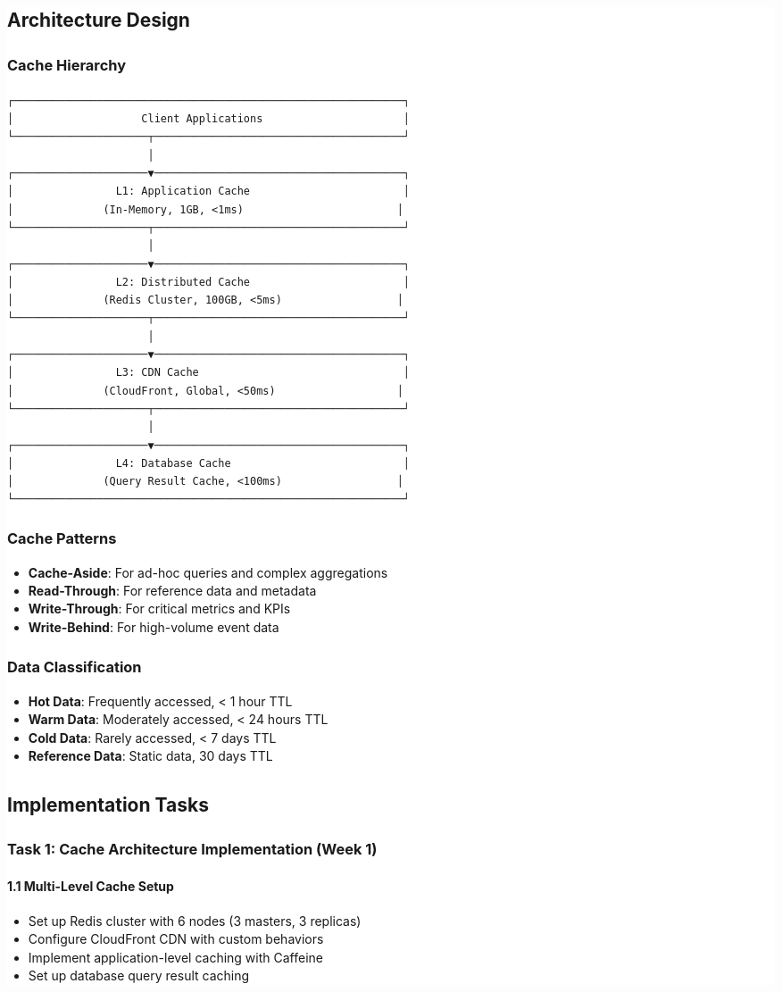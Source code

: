 ## Architecture Design

### Cache Hierarchy
```
┌─────────────────────────────────────────────────────────────┐
│                    Client Applications                      │
└─────────────────────┬───────────────────────────────────────┘
                      │
┌─────────────────────▼───────────────────────────────────────┐
│                L1: Application Cache                        │
│              (In-Memory, 1GB, <1ms)                        │
└─────────────────────┬───────────────────────────────────────┘
                      │
┌─────────────────────▼───────────────────────────────────────┐
│                L2: Distributed Cache                        │
│              (Redis Cluster, 100GB, <5ms)                  │
└─────────────────────┬───────────────────────────────────────┘
                      │
┌─────────────────────▼───────────────────────────────────────┐
│                L3: CDN Cache                                │
│              (CloudFront, Global, <50ms)                   │
└─────────────────────┬───────────────────────────────────────┘
                      │
┌─────────────────────▼───────────────────────────────────────┐
│                L4: Database Cache                           │
│              (Query Result Cache, <100ms)                  │
└─────────────────────────────────────────────────────────────┘
```

### Cache Patterns
- **Cache-Aside**: For ad-hoc queries and complex aggregations
- **Read-Through**: For reference data and metadata
- **Write-Through**: For critical metrics and KPIs
- **Write-Behind**: For high-volume event data

### Data Classification
- **Hot Data**: Frequently accessed, < 1 hour TTL
- **Warm Data**: Moderately accessed, < 24 hours TTL
- **Cold Data**: Rarely accessed, < 7 days TTL
- **Reference Data**: Static data, 30 days TTL

## Implementation Tasks

### Task 1: Cache Architecture Implementation (Week 1)

#### 1.1 Multi-Level Cache Setup
- Set up Redis cluster with 6 nodes (3 masters, 3 replicas)
- Configure CloudFront CDN with custom behaviors
- Implement application-level caching with Caffeine
- Set up database query result caching

